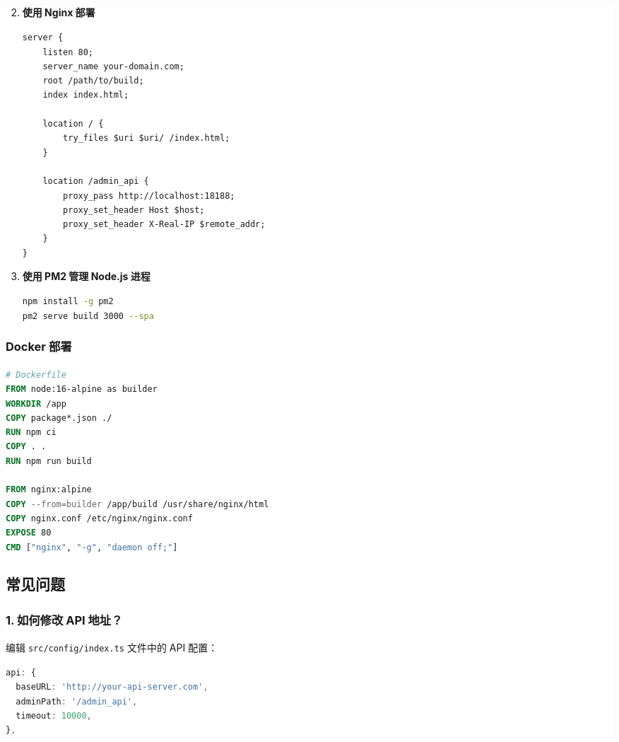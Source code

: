 2. **使用 Nginx 部署**
   ```nginx
   server {
       listen 80;
       server_name your-domain.com;
       root /path/to/build;
       index index.html;
       
       location / {
           try_files $uri $uri/ /index.html;
       }
       
       location /admin_api {
           proxy_pass http://localhost:18188;
           proxy_set_header Host $host;
           proxy_set_header X-Real-IP $remote_addr;
       }
   }
   ```

3. **使用 PM2 管理 Node.js 进程**
   ```bash
   npm install -g pm2
   pm2 serve build 3000 --spa
   ```

### Docker 部署

```dockerfile
# Dockerfile
FROM node:16-alpine as builder
WORKDIR /app
COPY package*.json ./
RUN npm ci
COPY . .
RUN npm run build

FROM nginx:alpine
COPY --from=builder /app/build /usr/share/nginx/html
COPY nginx.conf /etc/nginx/nginx.conf
EXPOSE 80
CMD ["nginx", "-g", "daemon off;"]
```

## 常见问题

### 1. 如何修改 API 地址？

编辑 `src/config/index.ts` 文件中的 API 配置：
```typescript
api: {
  baseURL: 'http://your-api-server.com',
  adminPath: '/admin_api',
  timeout: 10000,
},
```
